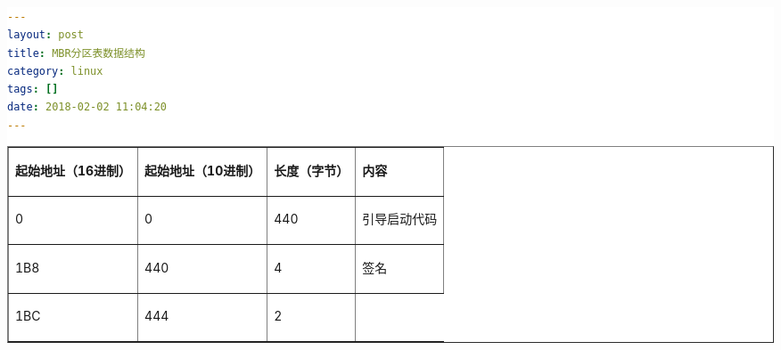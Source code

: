 ```yaml
---
layout: post
title: MBR分区表数据结构
category: linux
tags: []
date: 2018-02-02 11:04:20
---
```

<table cellspacing="0" cellpadding="0" border="1">
<tbody>
<tr>
<td valign="top">
<p><strong>起始地址（16进制）</strong></p>
</td>
<td valign="top">
<p><strong>起始地址（10进制）</strong></p>
</td>
<td valign="top">
<p><strong>长度（字节）</strong></p>
</td>
<td valign="top">
<p><strong>内容</strong></p>
</td>
</tr>
<tr>
<td valign="top">
<p>0</p>
</td>
<td valign="top">
<p>0</p>
</td>
<td valign="top">
<p>440</p>
</td>
<td valign="top">
<p>引导启动代码</p>
</td>
</tr>
<tr>
<td valign="top">
<p>1B8</p>
</td>
<td valign="top">
<p>440</p>
</td>
<td valign="top">
<p>4</p>
</td>
<td valign="top">
<p>签名</p>
</td>
</tr>
<tr>
<td valign="top">
<p>1BC</p>
</td>
<td valign="top">
<p>444</p>
</td>
<td valign="top">
<p>2</p>
</td>